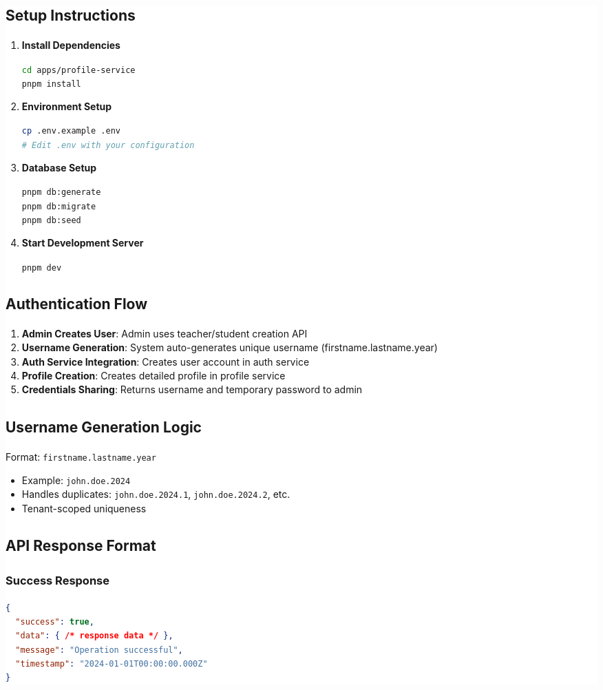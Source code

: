 ## Setup Instructions

1. **Install Dependencies**
   ```bash
   cd apps/profile-service
   pnpm install
   ```

2. **Environment Setup**
   ```bash
   cp .env.example .env
   # Edit .env with your configuration
   ```

3. **Database Setup**
   ```bash
   pnpm db:generate
   pnpm db:migrate
   pnpm db:seed
   ```

4. **Start Development Server**
   ```bash
   pnpm dev
   ```

## Authentication Flow

1. **Admin Creates User**: Admin uses teacher/student creation API
2. **Username Generation**: System auto-generates unique username (firstname.lastname.year)
3. **Auth Service Integration**: Creates user account in auth service
4. **Profile Creation**: Creates detailed profile in profile service
5. **Credentials Sharing**: Returns username and temporary password to admin

## Username Generation Logic

Format: `firstname.lastname.year`
- Example: `john.doe.2024`
- Handles duplicates: `john.doe.2024.1`, `john.doe.2024.2`, etc.
- Tenant-scoped uniqueness

## API Response Format

### Success Response
```json
{
  "success": true,
  "data": { /* response data */ },
  "message": "Operation successful",
  "timestamp": "2024-01-01T00:00:00.000Z"
}
```
